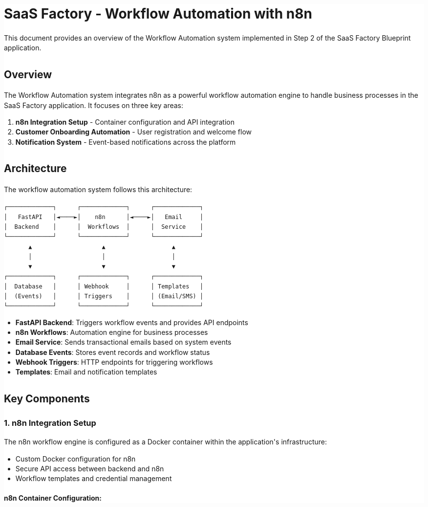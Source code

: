 # SaaS Factory - Workflow Automation with n8n

This document provides an overview of the Workflow Automation system implemented in Step 2 of the SaaS Factory Blueprint application.

## Overview

The Workflow Automation system integrates n8n as a powerful workflow automation engine to handle business processes in the SaaS Factory application. It focuses on three key areas:

1. **n8n Integration Setup** - Container configuration and API integration
2. **Customer Onboarding Automation** - User registration and welcome flow
3. **Notification System** - Event-based notifications across the platform

## Architecture

The workflow automation system follows this architecture:

```
┌─────────────┐      ┌─────────────┐      ┌─────────────┐
│   FastAPI   │◄────►│    n8n      │◄────►│   Email     │
│  Backend    │      │  Workflows  │      │  Service    │
└─────────────┘      └─────────────┘      └─────────────┘
       ▲                    ▲                   ▲
       │                    │                   │
       ▼                    ▼                   ▼
┌─────────────┐      ┌─────────────┐      ┌─────────────┐
│  Database   │      │ Webhook     │      │ Templates   │
│  (Events)   │      │ Triggers    │      │ (Email/SMS) │
└─────────────┘      └─────────────┘      └─────────────┘
```

- **FastAPI Backend**: Triggers workflow events and provides API endpoints
- **n8n Workflows**: Automation engine for business processes
- **Email Service**: Sends transactional emails based on system events
- **Database Events**: Stores event records and workflow status
- **Webhook Triggers**: HTTP endpoints for triggering workflows
- **Templates**: Email and notification templates

## Key Components

### 1. n8n Integration Setup

The n8n workflow engine is configured as a Docker container within the application's infrastructure:

- Custom Docker configuration for n8n
- Secure API access between backend and n8n
- Workflow templates and credential management

#### n8n Container Configuration:
